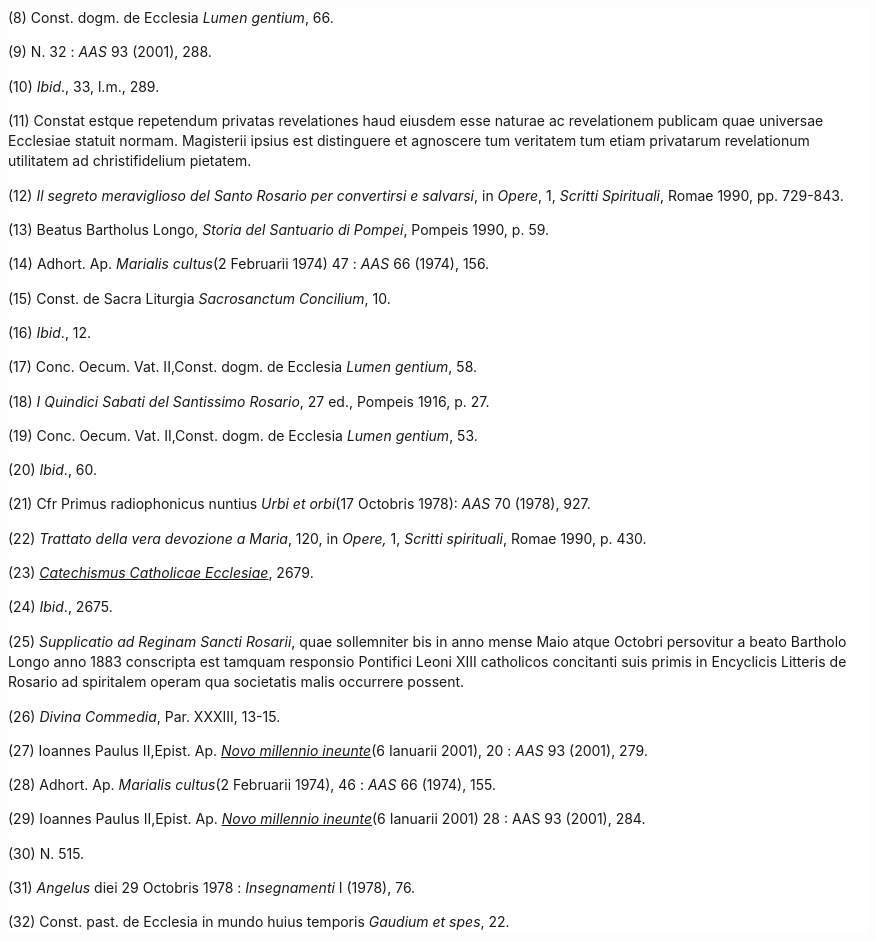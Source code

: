 (8) Const. dogm. de Ecclesia *Lumen gentium*, 66.

(9) N. 32 : *AAS* 93 (2001), 288.

(10) *Ibid*., 33, l.m., 289.

(11) Constat estque repetendum privatas revelationes haud eiusdem esse naturae ac revelationem publicam quae universae Ecclesiae statuit normam. Magisterii ipsius est distinguere et agnoscere tum veritatem tum etiam privatarum revelationum utilitatem ad christifidelium pietatem.

(12) *Il segreto meraviglioso del Santo Rosario per convertirsi e salvarsi*, in *Opere*, 1, *Scritti Spirituali*, Romae 1990, pp. 729-843.

(13) Beatus Bartholus Longo, *Storia del Santuario di Pompei*, Pompeis 1990, p. 59.

(14) Adhort. Ap. *Marialis cultus*(2 Februarii 1974) 47 : *AAS* 66 (1974), 156.

(15) Const. de Sacra Liturgia *Sacrosanctum Concilium*, 10.

(16) *Ibid*., 12.

(17) Conc. Oecum. Vat. II,Const. dogm. de Ecclesia *Lumen gentium*, 58.

(18) *I Quindici Sabati del Santissimo Rosario*, 27 ed., Pompeis 1916, p. 27.

(19) Conc. Oecum. Vat. II,Const. dogm. de Ecclesia *Lumen gentium*, 53.

(20) *Ibid*., 60.

(21) Cfr Primus radiophonicus nuntius *Urbi et orbi*(17 Octobris 1978): *AAS* 70 (1978), 927.

(22) *Trattato della vera devozione a Maria*, 120, in *Opere,* 1, *Scritti spirituali*, Romae 1990, p. 430.

(23) *[Catechismus Catholicae Ecclesiae](http://www.vatican.va/archive/catechism_lt/index_lt.htm)*, 2679.

(24) *Ibid*., 2675.

(25) *Supplicatio ad Reginam Sancti Rosarii*, quae sollemniter bis in anno mense Maio atque Octobri persovitur a beato Bartholo Longo anno 1883 conscripta est tamquam responsio Pontifici Leoni XIII catholicos concitanti suis primis in Encyclicis Litteris de Rosario ad spiritalem operam qua societatis malis occurrere possent.

(26) *Divina Commedia*, Par. XXXIII, 13-15.

(27) Ioannes Paulus II,Epist. Ap. *[Novo millennio ineunte](/content/john-paul-ii/la/apost_letters/documents/hf_jp-ii_apl_20010106_novo-millennio-ineunte.html)*(6 Ianuarii 2001), 20 : *AAS* 93 (2001), 279.

(28) Adhort. Ap. *Marialis cultus*(2 Februarii 1974), 46 : *AAS* 66 (1974), 155.

(29) Ioannes Paulus II,Epist. Ap. *[Novo millennio ineunte](/content/john-paul-ii/la/apost_letters/documents/hf_jp-ii_apl_20010106_novo-millennio-ineunte.html)*(6 Ianuarii 2001) 28 : AAS 93 (2001), 284.

(30) N. 515.

(31) *Angelus* diei 29 Octobris 1978 : *Insegnamenti* I (1978), 76.

(32) Const. past. de Ecclesia in mundo huius temporis *Gaudium et spes*, 22.

